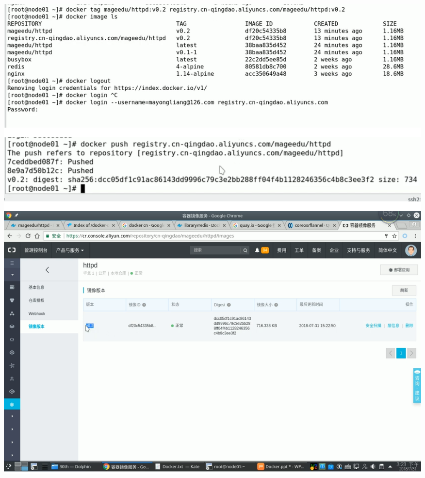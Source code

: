 ![20191208_114133_79](image/20191208_114133_79.png)

![20191208_114156_76](image/20191208_114156_76.png)

![20191208_114226_28](image/20191208_114226_28.png)
